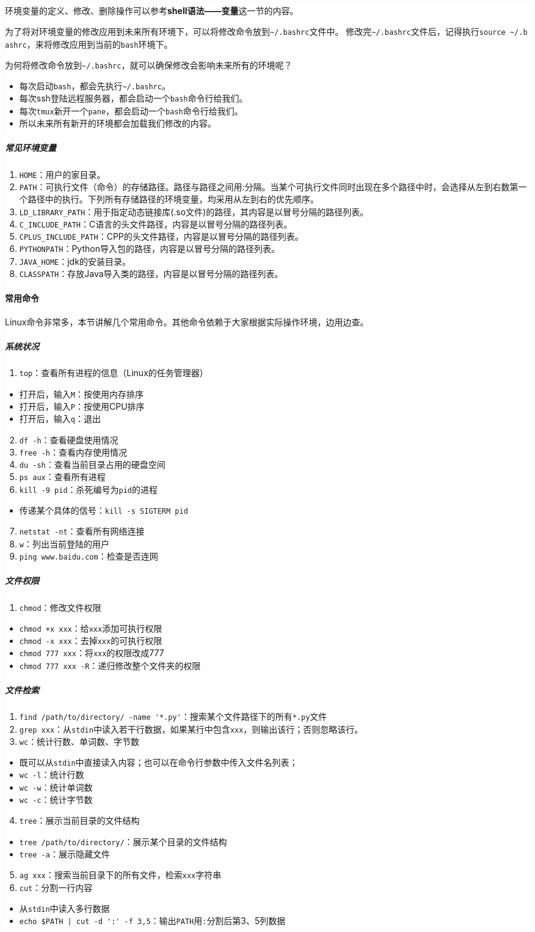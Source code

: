 环境变量的定义、修改、删除操作可以参考**shell语法——变量**这一节的内容。

为了将对环境变量的修改应用到未来所有环境下，可以将修改命令放到`~/.bashrc`文件中。
修改完`~/.bashrc`文件后，记得执行`source ~/.bashrc`，来将修改应用到当前的`bash`环境下。

为何将修改命令放到`~/.bashrc`，就可以确保修改会影响未来所有的环境呢？

- 每次启动`bash`，都会先执行`~/.bashrc`。
- 每次ssh登陆远程服务器，都会启动一个`bash`命令行给我们。
- 每次`tmux`新开一个`pane`，都会启动一个`bash`命令行给我们。
- 所以未来所有新开的环境都会加载我们修改的内容。
##### 常见环境变量


1. `HOME`：用户的家目录。
2. `PATH`：可执行文件（命令）的存储路径。路径与路径之间用:分隔。当某个可执行文件同时出现在多个路径中时，会选择从左到右数第一个路径中的执行。下列所有存储路径的环境变量，均采用从左到右的优先顺序。
3. `LD_LIBRARY_PATH`：用于指定动态链接库(.so文件)的路径，其内容是以冒号分隔的路径列表。
4. `C_INCLUDE_PATH`：C语言的头文件路径，内容是以冒号分隔的路径列表。
5. `CPLUS_INCLUDE_PATH`：CPP的头文件路径，内容是以冒号分隔的路径列表。
6. `PYTHONPATH`：Python导入包的路径，内容是以冒号分隔的路径列表。
7. `JAVA_HOME`：jdk的安装目录。
8. `CLASSPATH`：存放Java导入类的路径，内容是以冒号分隔的路径列表。


#### 常用命令

Linux命令非常多，本节讲解几个常用命令。其他命令依赖于大家根据实际操作环境，边用边查。

##### 系统状况

1. `top`：查看所有进程的信息（Linux的任务管理器）
- 打开后，输入`M`：按使用内存排序
- 打开后，输入`P`：按使用CPU排序
- 打开后，输入`q`：退出
2. `df -h`：查看硬盘使用情况
3. `free -h`：查看内存使用情况
4. `du -sh`：查看当前目录占用的硬盘空间
5. `ps aux`：查看所有进程
6. `kill -9 pid`：杀死编号为`pid`的进程
- 传递某个具体的信号：`kill -s SIGTERM pid`
7. `netstat -nt`：查看所有网络连接
8. `w`：列出当前登陆的用户
9. `ping www.baidu.com`：检查是否连网

##### 文件权限
1. `chmod`：修改文件权限
- `chmod +x xxx`：给`xxx`添加可执行权限
- `chmod -x xxx`：去掉`xxx`的可执行权限
- `chmod 777 xxx`：将`xxx`的权限改成777
- `chmod 777 xxx -R`：递归修改整个文件夹的权限

##### 文件检索

1. `find /path/to/directory/ -name '*.py'`：搜索某个文件路径下的所有`*.py`文件
2. `grep xxx`：从`stdin`中读入若干行数据，如果某行中包含`xxx`，则输出该行；否则忽略该行。
3. `wc`：统计行数、单词数、字节数
- 既可以从`stdin`中直接读入内容；也可以在命令行参数中传入文件名列表；
- `wc -l`：统计行数
- `wc -w`：统计单词数
- `wc -c`：统计字节数
4. `tree`：展示当前目录的文件结构
- `tree /path/to/directory/`：展示某个目录的文件结构
- `tree -a`：展示隐藏文件
5. `ag xxx`：搜索当前目录下的所有文件，检索`xxx`字符串
6. `cut`：分割一行内容
- 从`stdin`中读入多行数据
- `echo $PATH | cut -d ':' -f 3,5`：输出`PATH`用`:`分割后第3、5列数据
